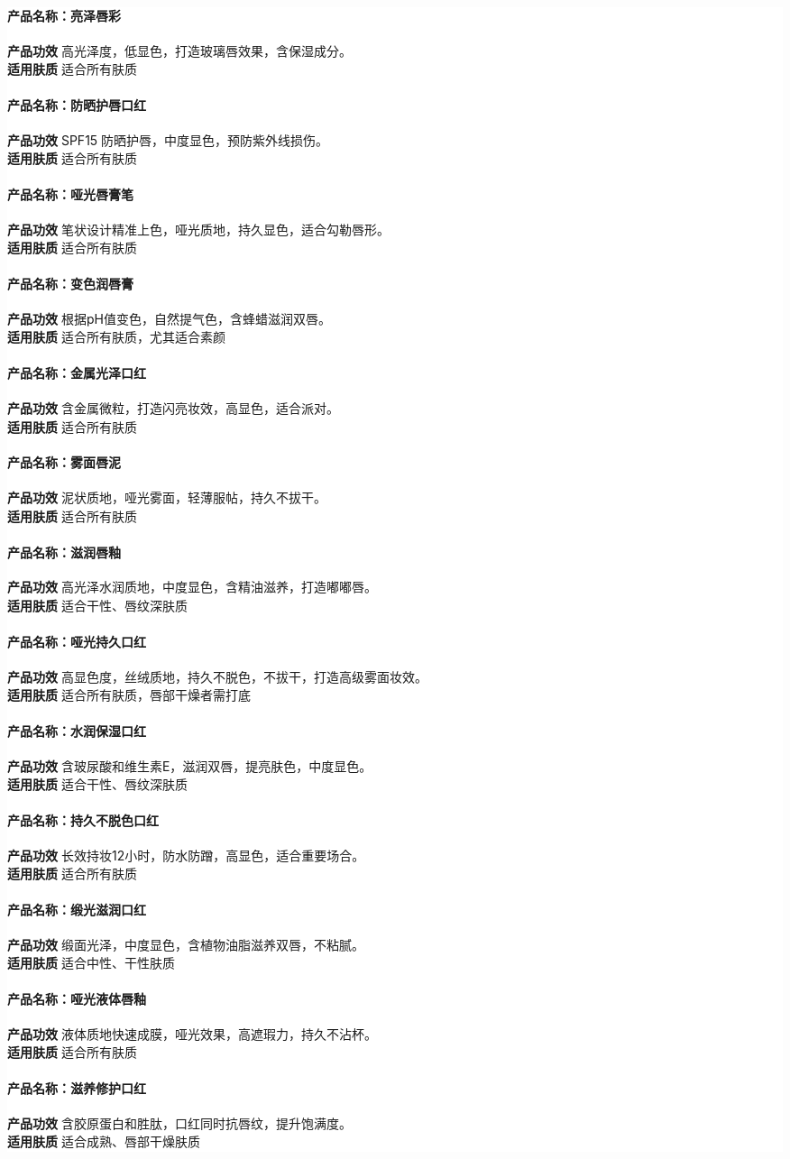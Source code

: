 #### 产品名称：亮泽唇彩  
**产品功效** 高光泽度，低显色，打造玻璃唇效果，含保湿成分。  
**适用肤质** 适合所有肤质  

#### 产品名称：防晒护唇口红  
**产品功效** SPF15 防晒护唇，中度显色，预防紫外线损伤。  
**适用肤质** 适合所有肤质  

#### 产品名称：哑光唇膏笔  
**产品功效** 笔状设计精准上色，哑光质地，持久显色，适合勾勒唇形。  
**适用肤质** 适合所有肤质  

#### 产品名称：变色润唇膏  
**产品功效** 根据pH值变色，自然提气色，含蜂蜡滋润双唇。  
**适用肤质** 适合所有肤质，尤其适合素颜  

#### 产品名称：金属光泽口红  
**产品功效** 含金属微粒，打造闪亮妆效，高显色，适合派对。  
**适用肤质** 适合所有肤质  

#### 产品名称：雾面唇泥  
**产品功效** 泥状质地，哑光雾面，轻薄服帖，持久不拔干。  
**适用肤质** 适合所有肤质  

#### 产品名称：滋润唇釉  
**产品功效** 高光泽水润质地，中度显色，含精油滋养，打造嘟嘟唇。  
**适用肤质** 适合干性、唇纹深肤质  

#### 产品名称：哑光持久口红  
**产品功效** 高显色度，丝绒质地，持久不脱色，不拔干，打造高级雾面妆效。  
**适用肤质** 适合所有肤质，唇部干燥者需打底  

#### 产品名称：水润保湿口红  
**产品功效** 含玻尿酸和维生素E，滋润双唇，提亮肤色，中度显色。  
**适用肤质** 适合干性、唇纹深肤质  

#### 产品名称：持久不脱色口红  
**产品功效** 长效持妆12小时，防水防蹭，高显色，适合重要场合。  
**适用肤质** 适合所有肤质  

#### 产品名称：缎光滋润口红  
**产品功效** 缎面光泽，中度显色，含植物油脂滋养双唇，不粘腻。  
**适用肤质** 适合中性、干性肤质  

#### 产品名称：哑光液体唇釉  
**产品功效** 液体质地快速成膜，哑光效果，高遮瑕力，持久不沾杯。  
**适用肤质** 适合所有肤质  

#### 产品名称：滋养修护口红  
**产品功效** 含胶原蛋白和胜肽，口红同时抗唇纹，提升饱满度。  
**适用肤质** 适合成熟、唇部干燥肤质  
